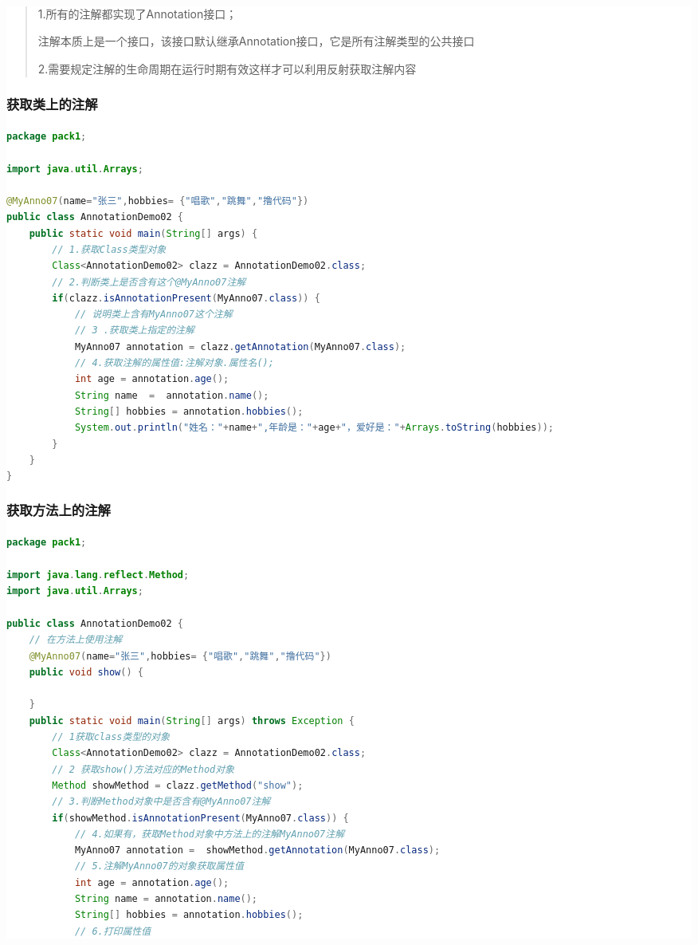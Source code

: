~~~java

~~~

>1.所有的注解都实现了Annotation接口；
>
>​            注解本质上是一个接口，该接口默认继承Annotation接口，它是所有注解类型的公共接口
>
>2.需要规定注解的生命周期在运行时期有效这样才可以利用反射获取注解内容

### 获取类上的注解

~~~java
package pack1;

import java.util.Arrays;

@MyAnno07(name="张三",hobbies= {"唱歌","跳舞","撸代码"})
public class AnnotationDemo02 {
	public static void main(String[] args) {
        // 1.获取Class类型对象
		Class<AnnotationDemo02> clazz = AnnotationDemo02.class;
		// 2.判断类上是否含有这个@MyAnno07注解
		if(clazz.isAnnotationPresent(MyAnno07.class)) {
			// 说明类上含有MyAnno07这个注解
			// 3 .获取类上指定的注解
			MyAnno07 annotation = clazz.getAnnotation(MyAnno07.class);
			// 4.获取注解的属性值:注解对象.属性名();
			int age = annotation.age();
			String name  = 	annotation.name();	
			String[] hobbies = annotation.hobbies();
			System.out.println("姓名："+name+",年龄是："+age+"，爱好是："+Arrays.toString(hobbies));
		}
	}
}
~~~

### 获取方法上的注解

~~~java
package pack1;

import java.lang.reflect.Method;
import java.util.Arrays;

public class AnnotationDemo02 {
	// 在方法上使用注解
	@MyAnno07(name="张三",hobbies= {"唱歌","跳舞","撸代码"})
	public void show() {

	}
	public static void main(String[] args) throws Exception {
		// 1获取class类型的对象
		Class<AnnotationDemo02> clazz = AnnotationDemo02.class;
		// 2 获取show()方法对应的Method对象
		Method showMethod = clazz.getMethod("show");
		// 3.判断Method对象中是否含有@MyAnno07注解
		if(showMethod.isAnnotationPresent(MyAnno07.class)) {
			// 4.如果有，获取Method对象中方法上的注解MyAnno07注解
			MyAnno07 annotation =  showMethod.getAnnotation(MyAnno07.class);
			// 5.注解MyAnno07的对象获取属性值
			int age = annotation.age();
			String name = annotation.name();
			String[] hobbies = annotation.hobbies();
			// 6.打印属性值
~~~